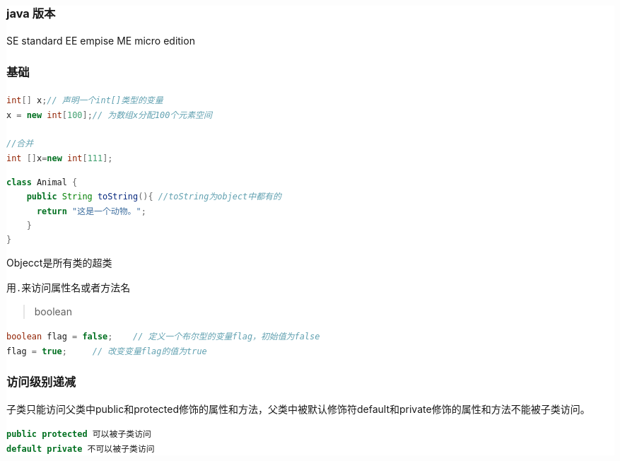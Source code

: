 ### java 版本

SE standard
EE empise
ME micro edition





### 基础

```java
int[] x;// 声明一个int[]类型的变量
x = new int[100];// 为数组x分配100个元素空间

//合并
int []x=new int[111];
```





```java
class Animal {
    public String toString(){ //toString为object中都有的
      return "这是一个动物。";
    }
}
```



Objecct是所有类的超类





用`.`来访问属性名或者方法名


> boolean

```java
boolean flag = false;	 // 定义一个布尔型的变量flag，初始值为false
flag = true; 	 // 改变变量flag的值为true
```








### 访问级别递减

子类只能访问父类中public和protected修饰的属性和方法，父类中被默认修饰符default和private修饰的属性和方法不能被子类访问。

```java
public protected 可以被子类访问
default private 不可以被子类访问
```
